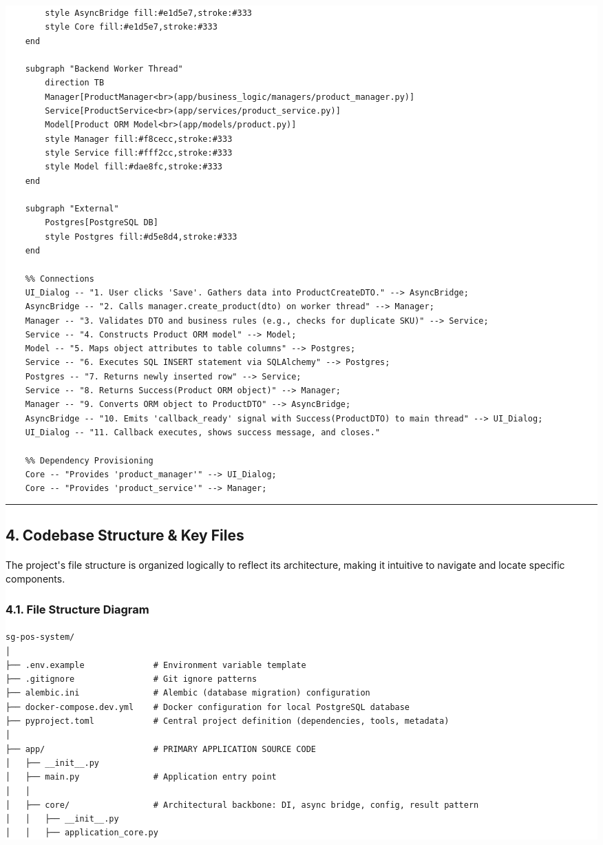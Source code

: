 ```mermaid
        style AsyncBridge fill:#e1d5e7,stroke:#333
        style Core fill:#e1d5e7,stroke:#333
    end

    subgraph "Backend Worker Thread"
        direction TB
        Manager[ProductManager<br>(app/business_logic/managers/product_manager.py)]
        Service[ProductService<br>(app/services/product_service.py)]
        Model[Product ORM Model<br>(app/models/product.py)]
        style Manager fill:#f8cecc,stroke:#333
        style Service fill:#fff2cc,stroke:#333
        style Model fill:#dae8fc,stroke:#333
    end
    
    subgraph "External"
        Postgres[PostgreSQL DB]
        style Postgres fill:#d5e8d4,stroke:#333
    end
    
    %% Connections
    UI_Dialog -- "1. User clicks 'Save'. Gathers data into ProductCreateDTO." --> AsyncBridge;
    AsyncBridge -- "2. Calls manager.create_product(dto) on worker thread" --> Manager;
    Manager -- "3. Validates DTO and business rules (e.g., checks for duplicate SKU)" --> Service;
    Service -- "4. Constructs Product ORM model" --> Model;
    Model -- "5. Maps object attributes to table columns" --> Postgres;
    Service -- "6. Executes SQL INSERT statement via SQLAlchemy" --> Postgres;
    Postgres -- "7. Returns newly inserted row" --> Service;
    Service -- "8. Returns Success(Product ORM object)" --> Manager;
    Manager -- "9. Converts ORM object to ProductDTO" --> AsyncBridge;
    AsyncBridge -- "10. Emits 'callback_ready' signal with Success(ProductDTO) to main thread" --> UI_Dialog;
    UI_Dialog -- "11. Callback executes, shows success message, and closes."

    %% Dependency Provisioning
    Core -- "Provides 'product_manager'" --> UI_Dialog;
    Core -- "Provides 'product_service'" --> Manager;
```

---

## 4. Codebase Structure & Key Files

The project's file structure is organized logically to reflect its architecture, making it intuitive to navigate and locate specific components.

### 4.1. File Structure Diagram

```
sg-pos-system/
│
├── .env.example              # Environment variable template
├── .gitignore                # Git ignore patterns
├── alembic.ini               # Alembic (database migration) configuration
├── docker-compose.dev.yml    # Docker configuration for local PostgreSQL database
├── pyproject.toml            # Central project definition (dependencies, tools, metadata)
│
├── app/                      # PRIMARY APPLICATION SOURCE CODE
│   ├── __init__.py
│   ├── main.py               # Application entry point
│   │
│   ├── core/                 # Architectural backbone: DI, async bridge, config, result pattern
│   │   ├── __init__.py
│   │   ├── application_core.py
```